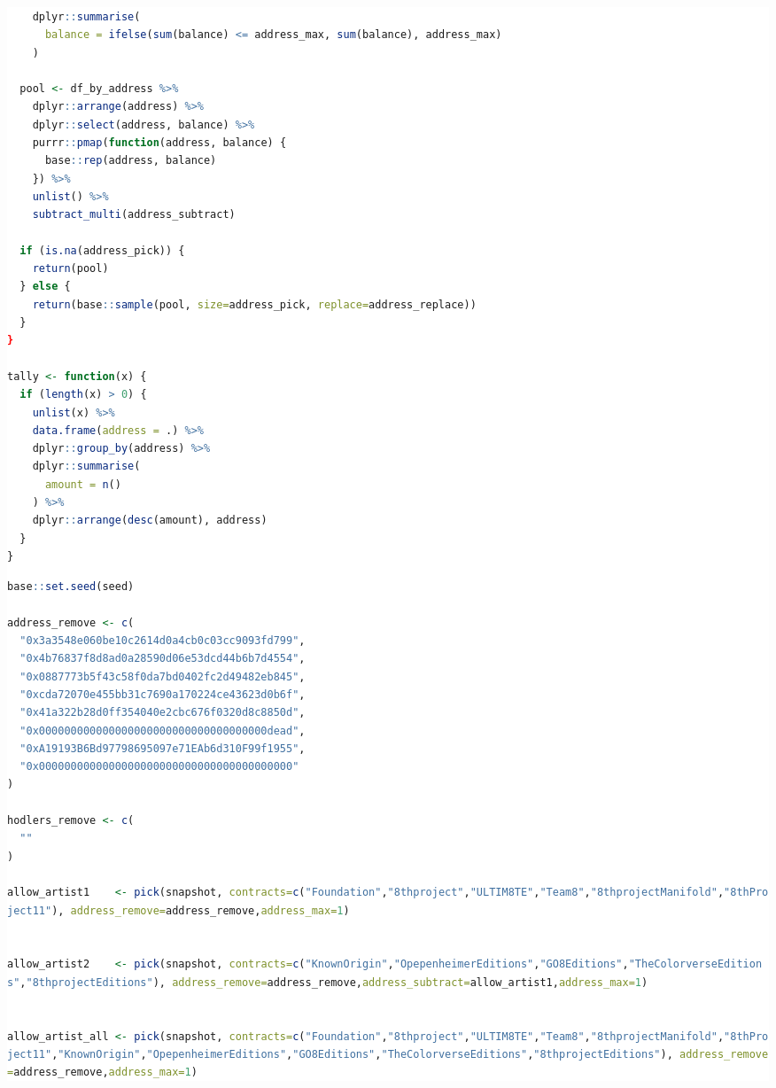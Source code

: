 ``` r
    dplyr::summarise(
      balance = ifelse(sum(balance) <= address_max, sum(balance), address_max)
    )
  
  pool <- df_by_address %>%
    dplyr::arrange(address) %>%
    dplyr::select(address, balance) %>%
    purrr::pmap(function(address, balance) {
      base::rep(address, balance)
    }) %>%
    unlist() %>%
    subtract_multi(address_subtract)
  
  if (is.na(address_pick)) {
    return(pool)
  } else {
    return(base::sample(pool, size=address_pick, replace=address_replace))
  }
}

tally <- function(x) {
  if (length(x) > 0) {
    unlist(x) %>%
    data.frame(address = .) %>%
    dplyr::group_by(address) %>%
    dplyr::summarise(
      amount = n()
    ) %>%
    dplyr::arrange(desc(amount), address)
  }
}
```

``` r
base::set.seed(seed)

address_remove <- c(
  "0x3a3548e060be10c2614d0a4cb0c03cc9093fd799",
  "0x4b76837f8d8ad0a28590d06e53dcd44b6b7d4554",
  "0x0887773b5f43c58f0da7bd0402fc2d49482eb845",
  "0xcda72070e455bb31c7690a170224ce43623d0b6f",
  "0x41a322b28d0ff354040e2cbc676f0320d8c8850d",
  "0x000000000000000000000000000000000000dead",
  "0xA19193B6Bd97798695097e71EAb6d310F99f1955",
  "0x0000000000000000000000000000000000000000"
)

hodlers_remove <- c(
  ""
)

allow_artist1    <- pick(snapshot, contracts=c("Foundation","8thproject","ULTIM8TE","Team8","8thprojectManifold","8thProject11"), address_remove=address_remove,address_max=1)


allow_artist2    <- pick(snapshot, contracts=c("KnownOrigin","OpepenheimerEditions","GO8Editions","TheColorverseEditions","8thprojectEditions"), address_remove=address_remove,address_subtract=allow_artist1,address_max=1)


allow_artist_all <- pick(snapshot, contracts=c("Foundation","8thproject","ULTIM8TE","Team8","8thprojectManifold","8thProject11","KnownOrigin","OpepenheimerEditions","GO8Editions","TheColorverseEditions","8thprojectEditions"), address_remove=address_remove,address_max=1)
```